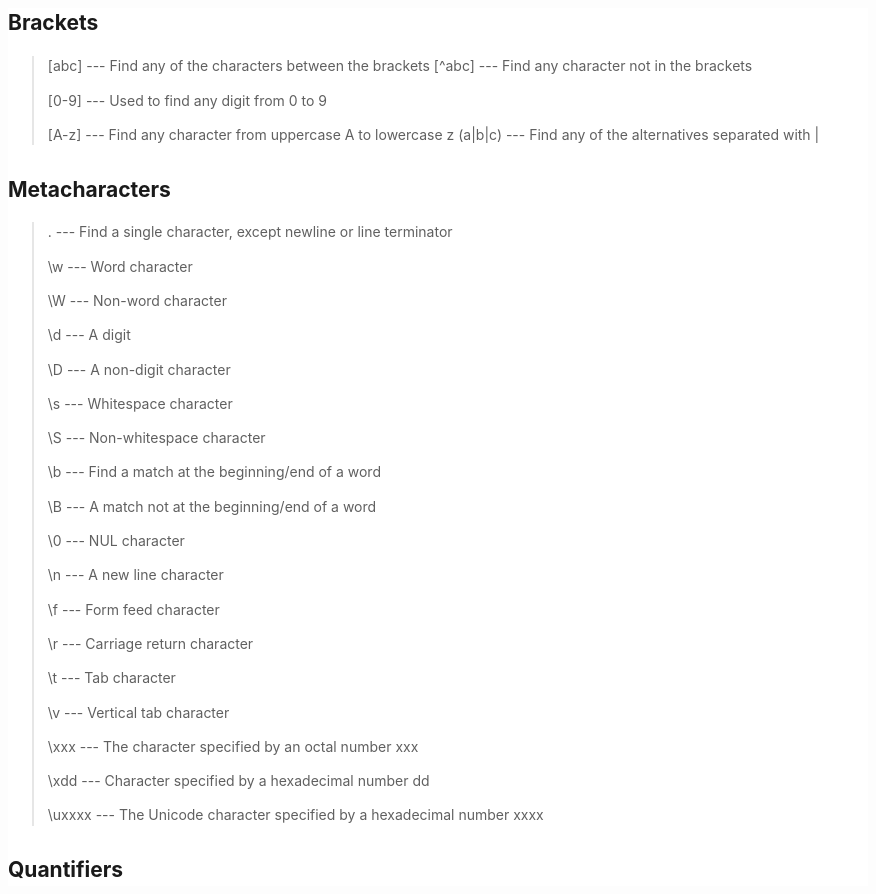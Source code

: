## Brackets

> \[abc\] --- Find any of the characters between the brackets \[\^abc\]
> --- Find any character not in the brackets
>
> \[0-9\] --- Used to find any digit from 0 to 9
>
> \[A-z\] --- Find any character from uppercase A to lowercase z
> (a\|b\|c) --- Find any of the alternatives separated with \|

## Metacharacters

> . --- Find a single character, except newline or line terminator
>
> \\w --- Word character
>
> \\W --- Non-word character
>
> \\d --- A digit
>
> \\D --- A non-digit character
>
> \\s --- Whitespace character
>
> \\S --- Non-whitespace character
>
> \\b --- Find a match at the beginning/end of a word
>
> \\B --- A match not at the beginning/end of a word
>
> \\0 --- NUL character
>
> \\n --- A new line character
>
> \\f --- Form feed character
>
> \\r --- Carriage return character
>
> \\t --- Tab character
>
> \\v --- Vertical tab character
>
> \\xxx --- The character specified by an octal number xxx
>
> \\xdd --- Character specified by a hexadecimal number dd
>
> \\uxxxx --- The Unicode character specified by a hexadecimal number
> xxxx

## Quantifiers
